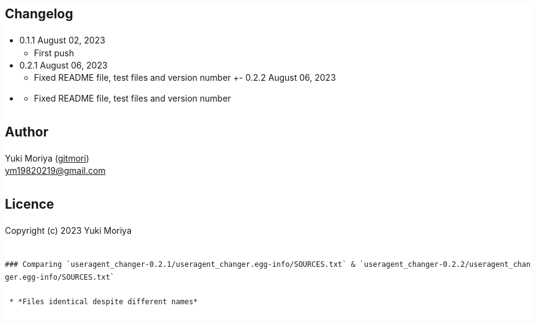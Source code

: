  ## Changelog
 - 0.1.1 August 02, 2023
     - First push
 - 0.2.1 August 06, 2023
     - Fixed README file, test files and version number
+- 0.2.2 August 06, 2023
+    - Fixed README file, test files and version number
 
 ## Author
 Yuki Moriya ([gitmori](https://github.com/gitmori/))  
 ym19820219@gmail.com
 
 ## Licence
 Copyright (c) 2023 Yuki Moriya
```

### Comparing `useragent_changer-0.2.1/useragent_changer.egg-info/SOURCES.txt` & `useragent_changer-0.2.2/useragent_changer.egg-info/SOURCES.txt`

 * *Files identical despite different names*

